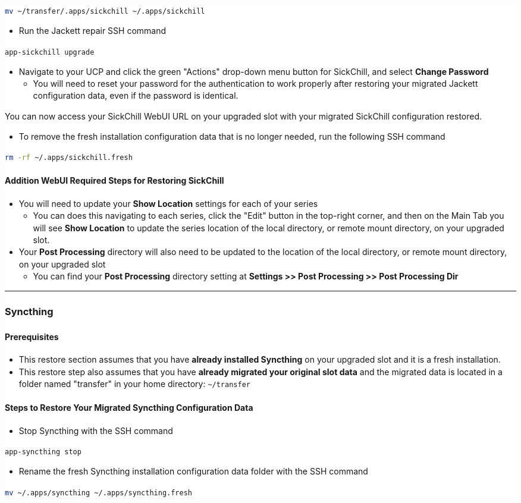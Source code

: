 ```sh
mv ~/transfer/.apps/sickchill ~/.apps/sickchill
```

* Run the Jackett repair SSH command

```sh
app-sickchill upgrade
```

* Navigate to your UCP and click the green "Actions" drop-down menu button for SickChill, and select **Change Password**
  * You will need to reset your password for the authentication to work properly after restoring your migrated Jackett configuration data, even if the password is identical. 

You can now access your SickChill WebUI URL on your upgraded slot with your migrated SickChill configuration restored.

* To remove the fresh installation configuration data that is no longer needed, run the following SSH command 

```sh
rm -rf ~/.apps/sickchill.fresh
```

#### Addition WebUI Required Steps for Restoring SickChill

* You will need to update your **Show Location** settings for each of your series
  * You can does this navigating to each series, click the "Edit" button in the top-right corner, and then on the Main Tab you will see **Show Location** to update the series location of the local directory, or  remote mount directory, on your upgraded slot.
* Your **Post Processing** directory will also need to be updated to the location of the local directory, or  remote mount directory, on your upgraded slot
  * You can find your **Post Processing** directory setting at **Settings >> Post Processing >> Post Processing Dir**

***

### Syncthing
#### Prerequisites

* This restore section assumes that you have **already installed Syncthing** on your upgraded slot and it is a fresh installation.
* This restore step also assumes that you have **already migrated your original slot data** and the migrated data is located in a folder named "transfer" in your home directory: `~/transfer`

#### Steps to Restore Your Migrated Syncthing Configuration Data

* Stop Syncthing with the SSH command

```sh
app-syncthing stop
```

* Rename the fresh Syncthing installation configuration data folder with the SSH command

```sh
mv ~/.apps/syncthing ~/.apps/syncthing.fresh
```
